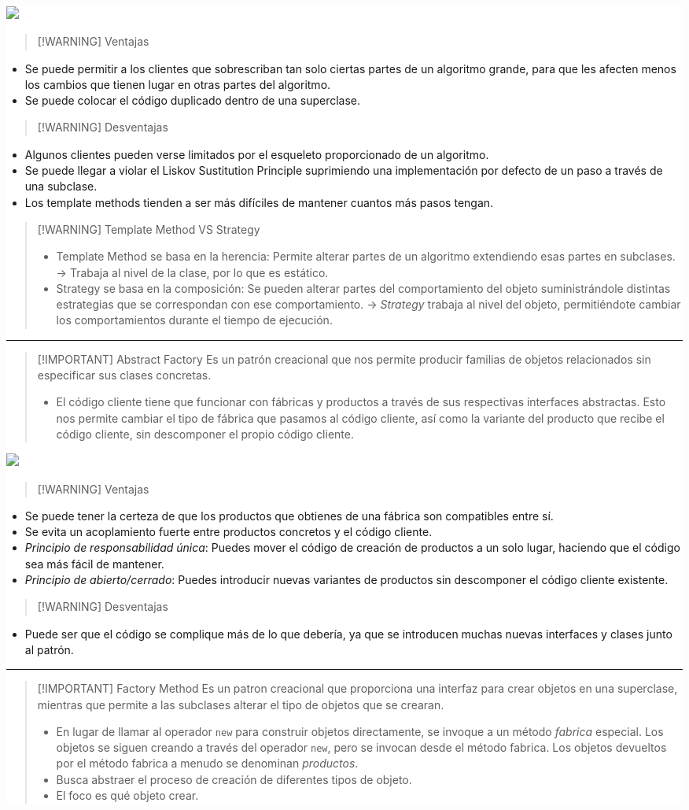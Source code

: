 ![](Pasted%20image%2020241210160024.png)


> [!WARNING] Ventajas
- Se puede permitir a los clientes que sobrescriban tan solo ciertas partes de un algoritmo grande, para que les afecten menos los cambios que tienen lugar en otras partes del algoritmo.
- Se puede colocar el código duplicado dentro de una superclase.


> [!WARNING] Desventajas
- Algunos clientes pueden verse limitados por el esqueleto proporcionado de un algoritmo.
- Se puede llegar a violar el Liskov Sustitution Principle suprimiendo una implementación por defecto de un paso a través de una subclase.
- Los template methods tienden a ser más difíciles de mantener cuantos más pasos tengan.


> [!WARNING] Template Method VS Strategy
> - Template Method se basa en la herencia: Permite alterar partes de un algoritmo extendiendo esas partes en subclases. -> Trabaja al nivel de la clase, por lo que es estático. 
> - Strategy se basa en la composición: Se pueden alterar partes del comportamiento del objeto suministrándole distintas estrategias que se correspondan con ese comportamiento. -> _Strategy_ trabaja al nivel del objeto, permitiéndote cambiar los comportamientos durante el tiempo de ejecución.

---


> [!IMPORTANT] Abstract Factory
> Es un patrón creacional que nos permite producir familias de objetos relacionados sin especificar sus clases concretas.
> - El código cliente tiene que funcionar con fábricas y productos a través de sus respectivas interfaces abstractas. Esto nos permite cambiar el tipo de fábrica que pasamos al código cliente, así como la variante del producto que recibe el código cliente, sin descomponer el propio código cliente.

![](Pasted%20image%2020241209094001.png)


> [!WARNING] Ventajas
- Se puede tener la certeza de que los productos que obtienes de una fábrica son compatibles entre sí.
- Se evita un acoplamiento fuerte entre productos concretos y el código cliente.
- _Principio de responsabilidad única_: Puedes mover el código de creación de productos a un solo lugar, haciendo que el código sea más fácil de mantener.
- _Principio de abierto/cerrado_: Puedes introducir nuevas variantes de productos sin descomponer el código cliente existente.


> [!WARNING] Desventajas
- Puede ser que el código se complique más de lo que debería, ya que se introducen muchas nuevas interfaces y clases junto al patrón.
---


> [!IMPORTANT] Factory Method
> Es un patron creacional que proporciona una interfaz para crear objetos en una superclase, mientras que permite a las subclases alterar el tipo de objetos que se crearan.
> - En lugar de llamar al operador `new` para construir objetos directamente, se invoque a un método *fabrica* especial. Los objetos se siguen creando a través del operador `new`, pero se invocan desde el método fabrica. Los objetos devueltos por el método fabrica a menudo se denominan *productos*.
> - Busca abstraer el proceso de creación de diferentes tipos de objeto.
> - El foco es qué objeto crear.
